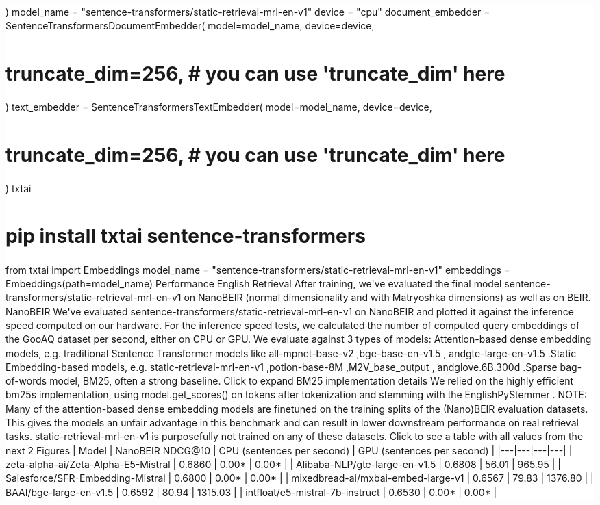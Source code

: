 )
model_name = "sentence-transformers/static-retrieval-mrl-en-v1"
device = "cpu"
document_embedder = SentenceTransformersDocumentEmbedder(
model=model_name,
device=device,
# truncate_dim=256, # you can use 'truncate_dim' here
)
text_embedder = SentenceTransformersTextEmbedder(
model=model_name,
device=device,
# truncate_dim=256, # you can use 'truncate_dim' here
)
txtai
# pip install txtai sentence-transformers
from txtai import Embeddings
model_name = "sentence-transformers/static-retrieval-mrl-en-v1"
embeddings = Embeddings(path=model_name)
Performance
English Retrieval
After training, we've evaluated the final model sentence-transformers/static-retrieval-mrl-en-v1 on NanoBEIR (normal dimensionality and with Matryoshka dimensions) as well as on BEIR.
NanoBEIR
We've evaluated sentence-transformers/static-retrieval-mrl-en-v1 on NanoBEIR and plotted it against the inference speed computed on our hardware. For the inference speed tests, we calculated the number of computed query embeddings of the GooAQ dataset per second, either on CPU or GPU.
We evaluate against 3 types of models:
Attention-based dense embedding models, e.g. traditional Sentence Transformer models like
all-mpnet-base-v2
,bge-base-en-v1.5
, andgte-large-en-v1.5
.Static Embedding-based models, e.g.
static-retrieval-mrl-en-v1
,potion-base-8M
,M2V_base_output
, andglove.6B.300d
.Sparse bag-of-words model, BM25, often a strong baseline.
Click to expand BM25 implementation details
We relied on the highly efficient bm25s implementation, using
model.get_scores()
on tokens after tokenization and stemming with the EnglishPyStemmer
.
NOTE: Many of the attention-based dense embedding models are finetuned on the training splits of the (Nano)BEIR evaluation datasets. This gives the models an unfair advantage in this benchmark and can result in lower downstream performance on real retrieval tasks.
static-retrieval-mrl-en-v1 is purposefully not trained on any of these datasets.
Click to see a table with all values from the next 2 Figures
| Model | NanoBEIR NDCG@10 | CPU (sentences per second) | GPU (sentences per second) |
|---|---|---|---|
| zeta-alpha-ai/Zeta-Alpha-E5-Mistral | 0.6860 | 0.00* | 0.00* |
| Alibaba-NLP/gte-large-en-v1.5 | 0.6808 | 56.01 | 965.95 |
| Salesforce/SFR-Embedding-Mistral | 0.6800 | 0.00* | 0.00* |
| mixedbread-ai/mxbai-embed-large-v1 | 0.6567 | 79.83 | 1376.80 |
| BAAI/bge-large-en-v1.5 | 0.6592 | 80.94 | 1315.03 |
| intfloat/e5-mistral-7b-instruct | 0.6530 | 0.00* | 0.00* |